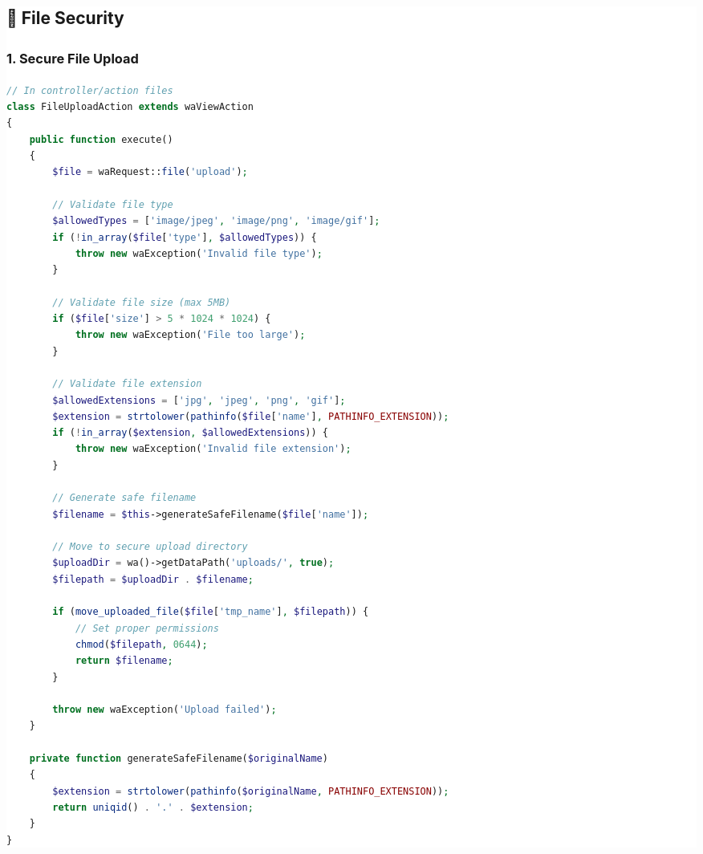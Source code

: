 ## 📁 File Security

### 1. Secure File Upload

```php
// In controller/action files
class FileUploadAction extends waViewAction
{
    public function execute()
    {
        $file = waRequest::file('upload');
        
        // Validate file type
        $allowedTypes = ['image/jpeg', 'image/png', 'image/gif'];
        if (!in_array($file['type'], $allowedTypes)) {
            throw new waException('Invalid file type');
        }
        
        // Validate file size (max 5MB)
        if ($file['size'] > 5 * 1024 * 1024) {
            throw new waException('File too large');
        }
        
        // Validate file extension
        $allowedExtensions = ['jpg', 'jpeg', 'png', 'gif'];
        $extension = strtolower(pathinfo($file['name'], PATHINFO_EXTENSION));
        if (!in_array($extension, $allowedExtensions)) {
            throw new waException('Invalid file extension');
        }
        
        // Generate safe filename
        $filename = $this->generateSafeFilename($file['name']);
        
        // Move to secure upload directory
        $uploadDir = wa()->getDataPath('uploads/', true);
        $filepath = $uploadDir . $filename;
        
        if (move_uploaded_file($file['tmp_name'], $filepath)) {
            // Set proper permissions
            chmod($filepath, 0644);
            return $filename;
        }
        
        throw new waException('Upload failed');
    }
    
    private function generateSafeFilename($originalName)
    {
        $extension = strtolower(pathinfo($originalName, PATHINFO_EXTENSION));
        return uniqid() . '.' . $extension;
    }
}
```
